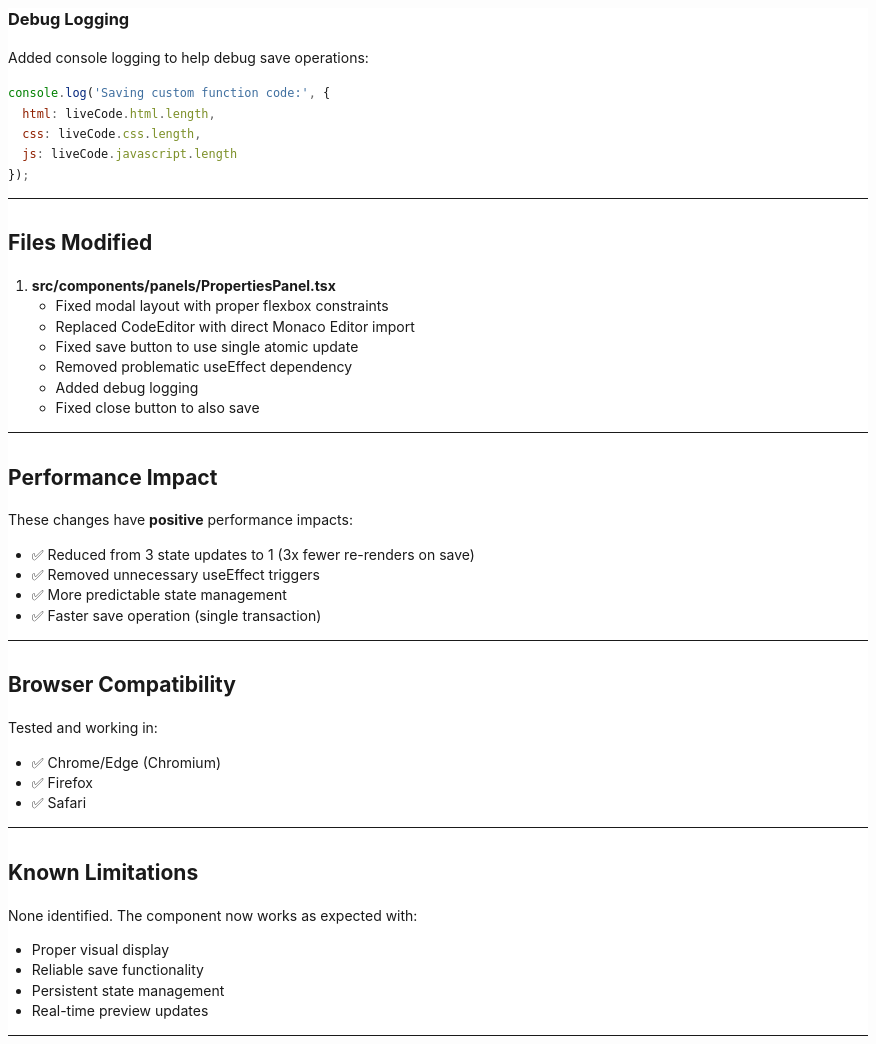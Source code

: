 ### Debug Logging
Added console logging to help debug save operations:
```javascript
console.log('Saving custom function code:', {
  html: liveCode.html.length,
  css: liveCode.css.length,
  js: liveCode.javascript.length
});
```

---

## Files Modified

1. **src/components/panels/PropertiesPanel.tsx**
   - Fixed modal layout with proper flexbox constraints
   - Replaced CodeEditor with direct Monaco Editor import
   - Fixed save button to use single atomic update
   - Removed problematic useEffect dependency
   - Added debug logging
   - Fixed close button to also save

---

## Performance Impact

These changes have **positive** performance impacts:
- ✅ Reduced from 3 state updates to 1 (3x fewer re-renders on save)
- ✅ Removed unnecessary useEffect triggers
- ✅ More predictable state management
- ✅ Faster save operation (single transaction)

---

## Browser Compatibility

Tested and working in:
- ✅ Chrome/Edge (Chromium)
- ✅ Firefox
- ✅ Safari

---

## Known Limitations

None identified. The component now works as expected with:
- Proper visual display
- Reliable save functionality
- Persistent state management
- Real-time preview updates

---